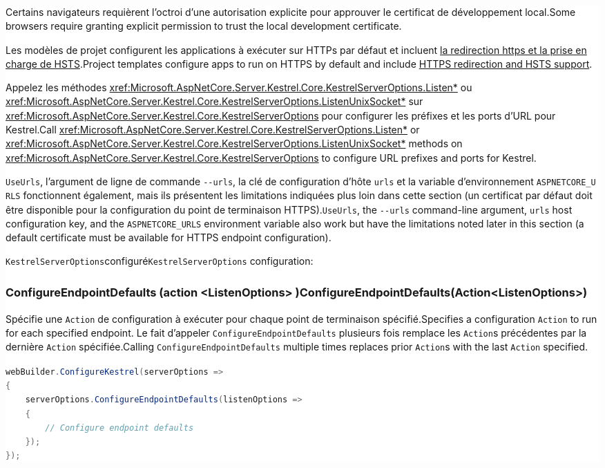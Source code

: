<span data-ttu-id="4a507-257">Certains navigateurs requièrent l’octroi d’une autorisation explicite pour approuver le certificat de développement local.</span><span class="sxs-lookup"><span data-stu-id="4a507-257">Some browsers require granting explicit permission to trust the local development certificate.</span></span>

<span data-ttu-id="4a507-258">Les modèles de projet configurent les applications à exécuter sur HTTPs par défaut et incluent [la redirection https et la prise en charge de HSTS](xref:security/enforcing-ssl).</span><span class="sxs-lookup"><span data-stu-id="4a507-258">Project templates configure apps to run on HTTPS by default and include [HTTPS redirection and HSTS support](xref:security/enforcing-ssl).</span></span>

<span data-ttu-id="4a507-259">Appelez les méthodes <xref:Microsoft.AspNetCore.Server.Kestrel.Core.KestrelServerOptions.Listen*> ou <xref:Microsoft.AspNetCore.Server.Kestrel.Core.KestrelServerOptions.ListenUnixSocket*> sur <xref:Microsoft.AspNetCore.Server.Kestrel.Core.KestrelServerOptions> pour configurer les préfixes et les ports d’URL pour Kestrel.</span><span class="sxs-lookup"><span data-stu-id="4a507-259">Call <xref:Microsoft.AspNetCore.Server.Kestrel.Core.KestrelServerOptions.Listen*> or <xref:Microsoft.AspNetCore.Server.Kestrel.Core.KestrelServerOptions.ListenUnixSocket*> methods on <xref:Microsoft.AspNetCore.Server.Kestrel.Core.KestrelServerOptions> to configure URL prefixes and ports for Kestrel.</span></span>

<span data-ttu-id="4a507-260">`UseUrls`, l’argument de ligne de commande `--urls`, la clé de configuration d’hôte `urls` et la variable d’environnement `ASPNETCORE_URLS` fonctionnent également, mais ils présentent les limitations indiquées plus loin dans cette section (un certificat par défaut doit être disponible pour la configuration du point de terminaison HTTPS).</span><span class="sxs-lookup"><span data-stu-id="4a507-260">`UseUrls`, the `--urls` command-line argument, `urls` host configuration key, and the `ASPNETCORE_URLS` environment variable also work but have the limitations noted later in this section (a default certificate must be available for HTTPS endpoint configuration).</span></span>

<span data-ttu-id="4a507-261">`KestrelServerOptions`configuré</span><span class="sxs-lookup"><span data-stu-id="4a507-261">`KestrelServerOptions` configuration:</span></span>

### <a name="configureendpointdefaultsactionlistenoptions"></a><span data-ttu-id="4a507-262">ConfigureEndpointDefaults (action \<ListenOptions> )</span><span class="sxs-lookup"><span data-stu-id="4a507-262">ConfigureEndpointDefaults(Action\<ListenOptions>)</span></span>

<span data-ttu-id="4a507-263">Spécifie une `Action` de configuration à exécuter pour chaque point de terminaison spécifié.</span><span class="sxs-lookup"><span data-stu-id="4a507-263">Specifies a configuration `Action` to run for each specified endpoint.</span></span> <span data-ttu-id="4a507-264">Le fait d’appeler `ConfigureEndpointDefaults` plusieurs fois remplace les `Action`s précédentes par la dernière `Action` spécifiée.</span><span class="sxs-lookup"><span data-stu-id="4a507-264">Calling `ConfigureEndpointDefaults` multiple times replaces prior `Action`s with the last `Action` specified.</span></span>

```csharp
webBuilder.ConfigureKestrel(serverOptions =>
{
    serverOptions.ConfigureEndpointDefaults(listenOptions =>
    {
        // Configure endpoint defaults
    });
});
```
